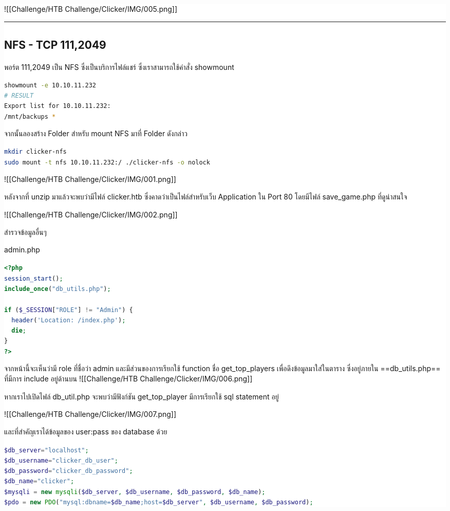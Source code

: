 ![[Challenge/HTB Challenge/Clicker/IMG/005.png]]


---

## NFS - TCP 111,2049 

พอร์ต 111,2049 เป็น NFS ซึ่งเป็นบริการไฟล์แชร์ ซึ่งเราสามารถใช้คำสั่ง showmount 
```bash
showmount -e 10.10.11.232 
# RESULT
Export list for 10.10.11.232:
/mnt/backups *
```

จากนั้นลองสร้าง Folder สำหรับ mount NFS มาที่ Folder ดังกล่าว

```bash
mkdir clicker-nfs
sudo mount -t nfs 10.10.11.232:/ ./clicker-nfs -o nolock
```

![[Challenge/HTB Challenge/Clicker/IMG/001.png]]

หลังจากที่ unzip มาแล้วจะพบว่ามีไฟล์ clicker.htb ซึ่งคาดว่าเป็นไฟล์สำหรับเว็บ Application ใน Port 80 โดยมีไฟล์ save_game.php ที่ดูน่าสนใจ

![[Challenge/HTB Challenge/Clicker/IMG/002.png]]

สำรวจข้อมูลอื่นๆ 

admin.php
```php
<?php
session_start();
include_once("db_utils.php");

if ($_SESSION["ROLE"] != "Admin") {
  header('Location: /index.php');
  die;
}
?>
```

จากหน้านี้จะเห็นว่ามี role ที่ชื่อว่า admin และมีส่วนของการเรียกใช้ function ชื่อ get_top_players เพื่อดึงข้อมูลมาใส่ในตาราง ซึ่งอยู่ภายใน ==db_utils.php==  ที่มีการ include อยู่ด้านบน 
![[Challenge/HTB Challenge/Clicker/IMG/006.png]]


หากเราไปเปิดไฟล์ db_util.php จะพบว่ามีฟังก์ชัน get_top_player มีการเรียกใช้ sql statement อยู่

![[Challenge/HTB Challenge/Clicker/IMG/007.png]]

และที่สำคัญเราได้ข้อมูลของ user:pass ของ database ด้วย 

```php
$db_server="localhost";
$db_username="clicker_db_user";
$db_password="clicker_db_password";
$db_name="clicker";
$mysqli = new mysqli($db_server, $db_username, $db_password, $db_name);
$pdo = new PDO("mysql:dbname=$db_name;host=$db_server", $db_username, $db_password);
```
